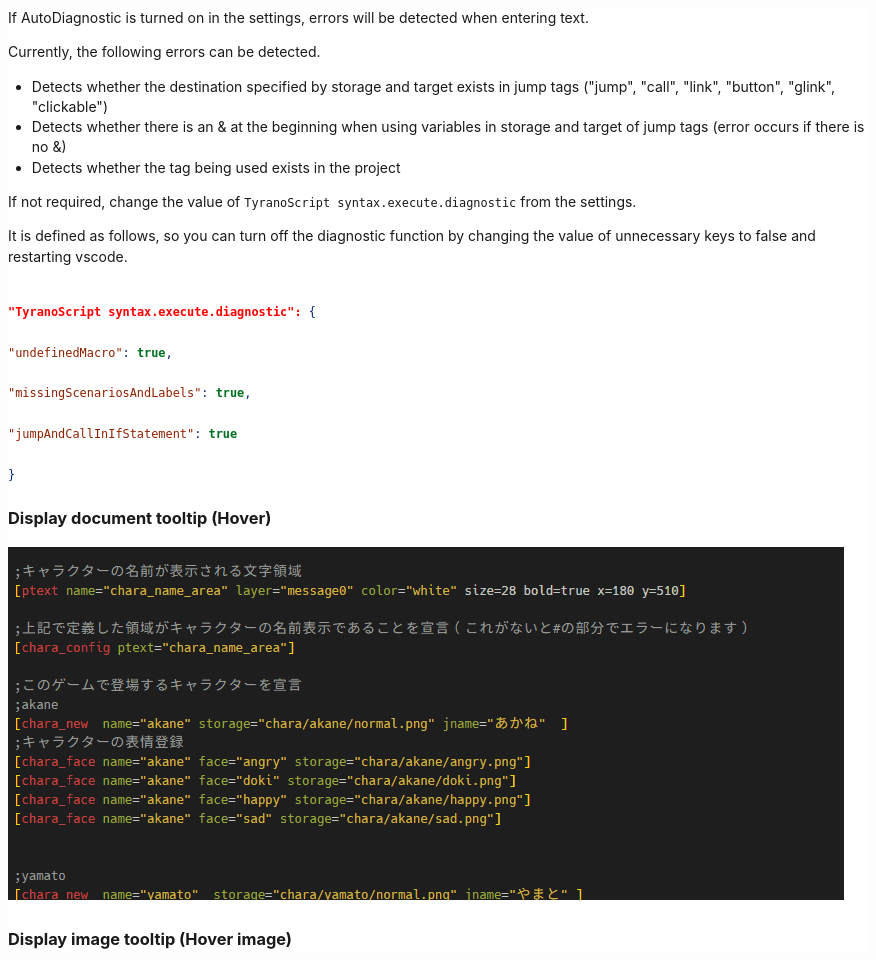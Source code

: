 If AutoDiagnostic is turned on in the settings, errors will be detected when entering text.

Currently, the following errors can be detected.

- Detects whether the destination specified by storage and target exists in jump tags ("jump", "call", "link", "button", "glink", "clickable")
- Detects whether there is an & at the beginning when using variables in storage and target of jump tags (error occurs if there is no &)
- Detects whether the tag being used exists in the project

If not required, change the value of `TyranoScript syntax.execute.diagnostic` from the settings.

It is defined as follows, so you can turn off the diagnostic function by changing the value of unnecessary keys to false and restarting vscode.

```json

"TyranoScript syntax.execute.diagnostic": {

"undefinedMacro": true,

"missingScenariosAndLabels": true,

"jumpAndCallInIfStatement": true

}

```

### Display document tooltip (Hover)

![](src/readme_img/hover.gif)

### Display image tooltip (Hover image)
